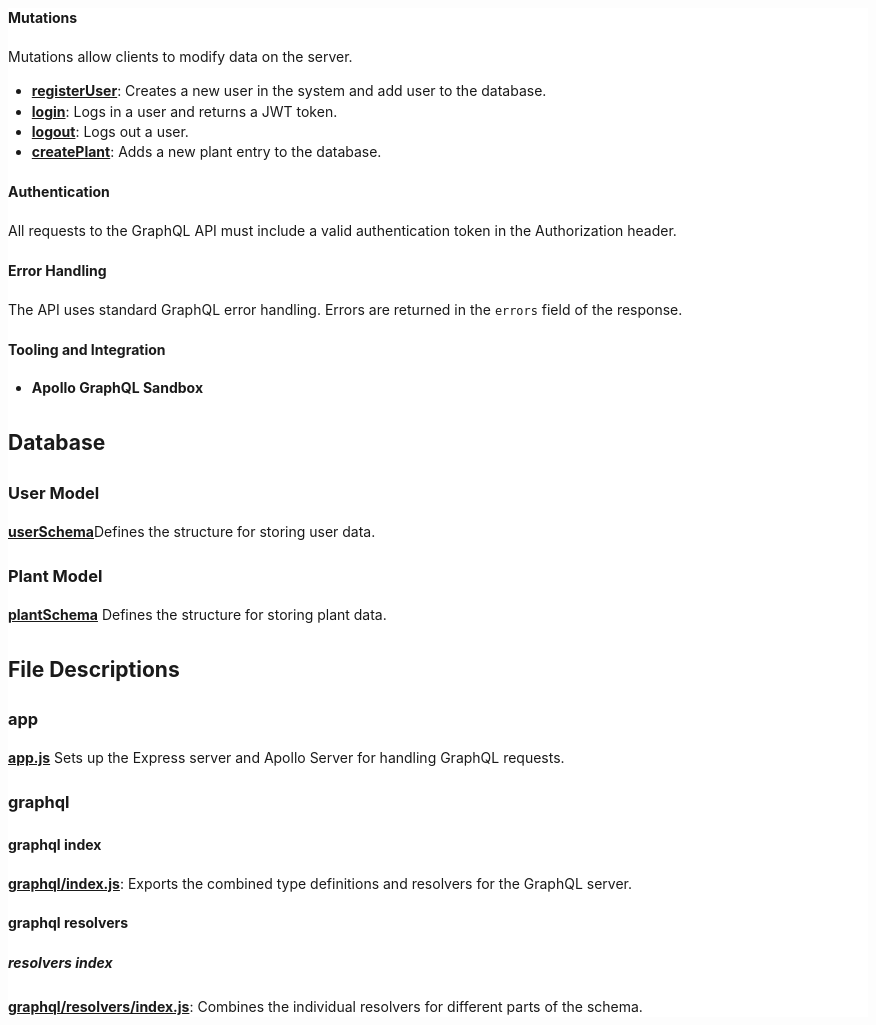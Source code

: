 #### Mutations

Mutations allow clients to modify data on the server.

- [**registerUser**](/src/graphql/schemas/userSchema.js): Creates a new user in the system and add user to the database.
- [**login**](/src/graphql/resolvers/userResolvers.js): Logs in a user and returns a JWT token.
- [**logout**](/src/graphql/resolvers/userResolvers.js): Logs out a user.
- [**createPlant**](/src/graphql/schemas/plantSchema.js): Adds a new plant entry to the database.

#### Authentication

All requests to the GraphQL API must include a valid authentication token in the Authorization header.

#### Error Handling

The API uses standard GraphQL error handling. Errors are returned in the `errors` field of the response.

#### Tooling and Integration

- **Apollo GraphQL Sandbox**

## Database

### User Model

[**userSchema**](/src/database/user.js)Defines the structure for storing user data.

### Plant Model

[**plantSchema**](/src/database/plant.js) Defines the structure for storing plant data.

## File Descriptions

### app

[**app.js**](/src/app.js) Sets up the Express server and Apollo Server for handling GraphQL requests.

### graphql

#### graphql index

[**graphql/index.js**](/src/graphql/index.js): Exports the combined type definitions and resolvers for the GraphQL server.

#### graphql resolvers

##### resolvers index

[**graphql/resolvers/index.js**](/src/graphql/resolvers/index.js): Combines the individual resolvers for different parts of the schema.

